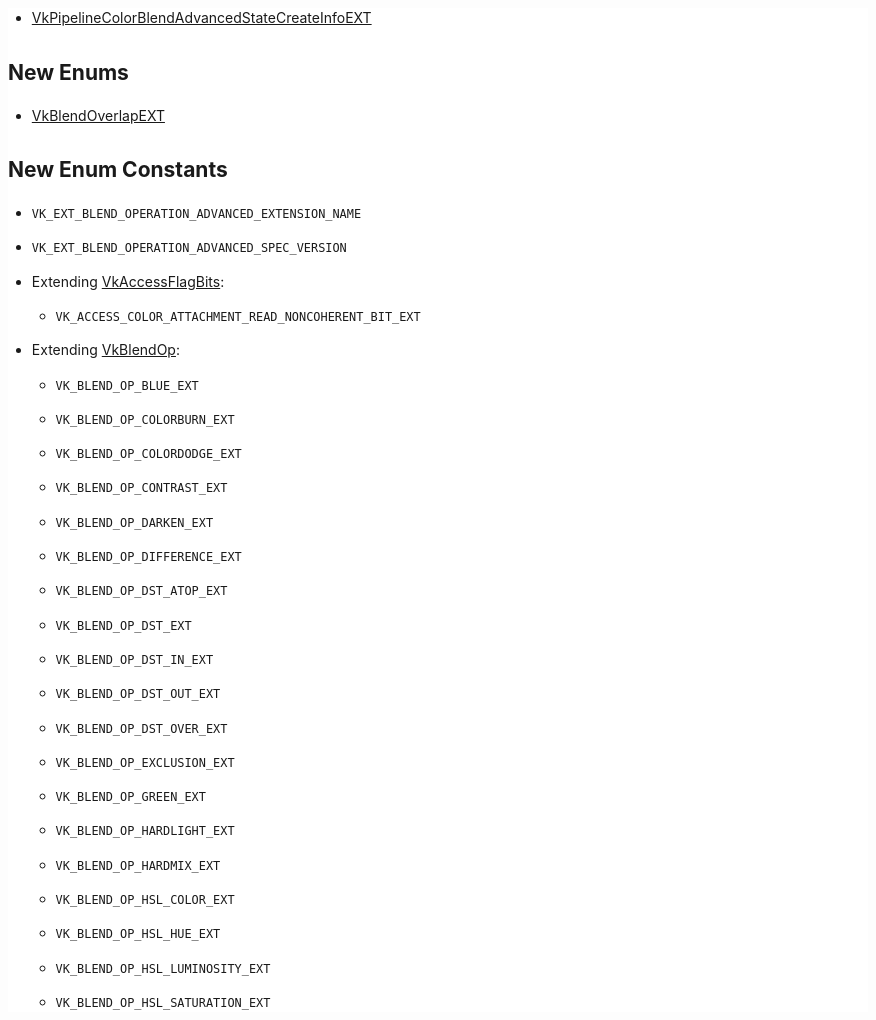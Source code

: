   - [VkPipelineColorBlendAdvancedStateCreateInfoEXT](https://registry.khronos.org/vulkan/specs/1.3-extensions/man/html/VkPipelineColorBlendAdvancedStateCreateInfoEXT.html)

## <a href="#_new_enums" class="anchor"></a>New Enums

- [VkBlendOverlapEXT](https://registry.khronos.org/vulkan/specs/1.3-extensions/man/html/VkBlendOverlapEXT.html)

## <a href="#_new_enum_constants" class="anchor"></a>New Enum Constants

- `VK_EXT_BLEND_OPERATION_ADVANCED_EXTENSION_NAME`

- `VK_EXT_BLEND_OPERATION_ADVANCED_SPEC_VERSION`

- Extending [VkAccessFlagBits](https://registry.khronos.org/vulkan/specs/1.3-extensions/man/html/VkAccessFlagBits.html):

  - `VK_ACCESS_COLOR_ATTACHMENT_READ_NONCOHERENT_BIT_EXT`

- Extending [VkBlendOp](https://registry.khronos.org/vulkan/specs/1.3-extensions/man/html/VkBlendOp.html):

  - `VK_BLEND_OP_BLUE_EXT`

  - `VK_BLEND_OP_COLORBURN_EXT`

  - `VK_BLEND_OP_COLORDODGE_EXT`

  - `VK_BLEND_OP_CONTRAST_EXT`

  - `VK_BLEND_OP_DARKEN_EXT`

  - `VK_BLEND_OP_DIFFERENCE_EXT`

  - `VK_BLEND_OP_DST_ATOP_EXT`

  - `VK_BLEND_OP_DST_EXT`

  - `VK_BLEND_OP_DST_IN_EXT`

  - `VK_BLEND_OP_DST_OUT_EXT`

  - `VK_BLEND_OP_DST_OVER_EXT`

  - `VK_BLEND_OP_EXCLUSION_EXT`

  - `VK_BLEND_OP_GREEN_EXT`

  - `VK_BLEND_OP_HARDLIGHT_EXT`

  - `VK_BLEND_OP_HARDMIX_EXT`

  - `VK_BLEND_OP_HSL_COLOR_EXT`

  - `VK_BLEND_OP_HSL_HUE_EXT`

  - `VK_BLEND_OP_HSL_LUMINOSITY_EXT`

  - `VK_BLEND_OP_HSL_SATURATION_EXT`
